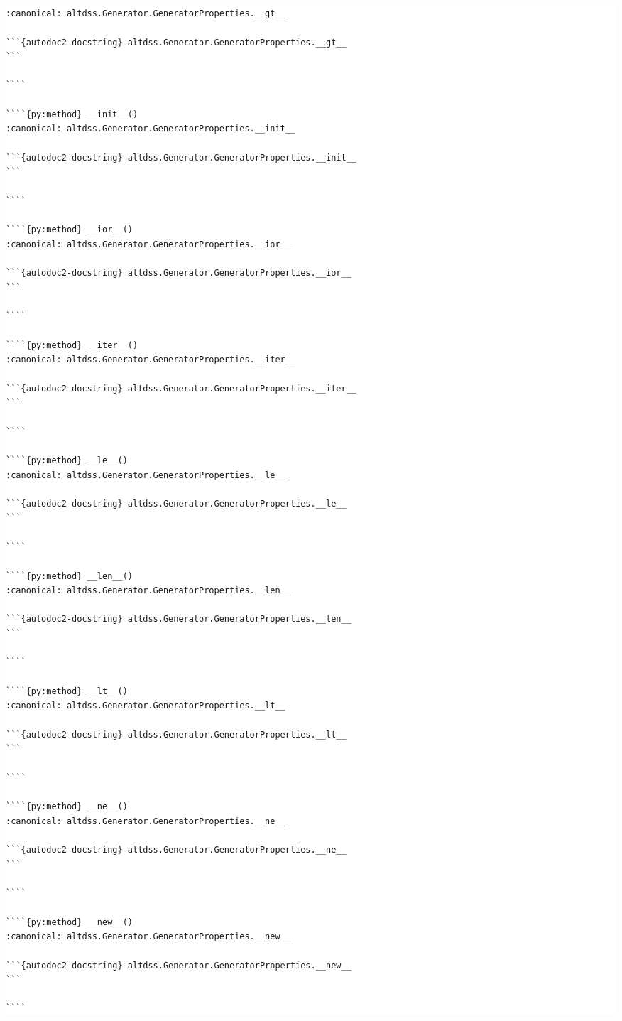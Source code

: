 `````{py:class} GeneratorProperties()
:canonical: altdss.Generator.GeneratorProperties.__gt__

```{autodoc2-docstring} altdss.Generator.GeneratorProperties.__gt__
```

````

````{py:method} __init__()
:canonical: altdss.Generator.GeneratorProperties.__init__

```{autodoc2-docstring} altdss.Generator.GeneratorProperties.__init__
```

````

````{py:method} __ior__()
:canonical: altdss.Generator.GeneratorProperties.__ior__

```{autodoc2-docstring} altdss.Generator.GeneratorProperties.__ior__
```

````

````{py:method} __iter__()
:canonical: altdss.Generator.GeneratorProperties.__iter__

```{autodoc2-docstring} altdss.Generator.GeneratorProperties.__iter__
```

````

````{py:method} __le__()
:canonical: altdss.Generator.GeneratorProperties.__le__

```{autodoc2-docstring} altdss.Generator.GeneratorProperties.__le__
```

````

````{py:method} __len__()
:canonical: altdss.Generator.GeneratorProperties.__len__

```{autodoc2-docstring} altdss.Generator.GeneratorProperties.__len__
```

````

````{py:method} __lt__()
:canonical: altdss.Generator.GeneratorProperties.__lt__

```{autodoc2-docstring} altdss.Generator.GeneratorProperties.__lt__
```

````

````{py:method} __ne__()
:canonical: altdss.Generator.GeneratorProperties.__ne__

```{autodoc2-docstring} altdss.Generator.GeneratorProperties.__ne__
```

````

````{py:method} __new__()
:canonical: altdss.Generator.GeneratorProperties.__new__

```{autodoc2-docstring} altdss.Generator.GeneratorProperties.__new__
```

````
`````
